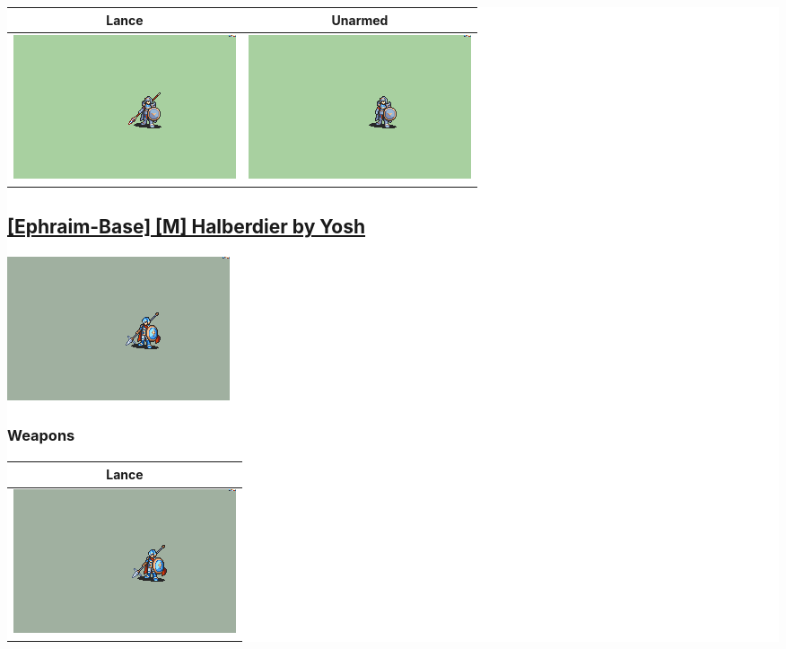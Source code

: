 
|Lance |Unarmed |
|  :---: | :---: |
| <img alt="Lance animation" src="./%5BEphraim-Base%5D%20%5BM%5D%20Halberdier%20by%20Bonestorm/2.%20Lance/Lance.gif" /> | <img alt="Unarmed animation" src="./%5BEphraim-Base%5D%20%5BM%5D%20Halberdier%20by%20Bonestorm/8.%20Unarmed/Unarmed.gif" /> |


## [\[Ephraim-Base\] \[M\] Halberdier by Yosh](./%5BEphraim-Base%5D%20%5BM%5D%20Halberdier%20by%20Yosh/%5BEphraim-Base%5D%20%5BM%5D%20Halberdier%20by%20Yosh)

<img src="./%5BEphraim-Base%5D%20%5BM%5D%20Halberdier%20by%20Yosh/2.%20Lance/Lance_000.png" alt="[Ephraim-Base] [M] Halberdier by Yosh standing" />


### Weapons


|Lance |
|  :---: |
| <img alt="Lance animation" src="./%5BEphraim-Base%5D%20%5BM%5D%20Halberdier%20by%20Yosh/2.%20Lance/Lance.gif" /> |
